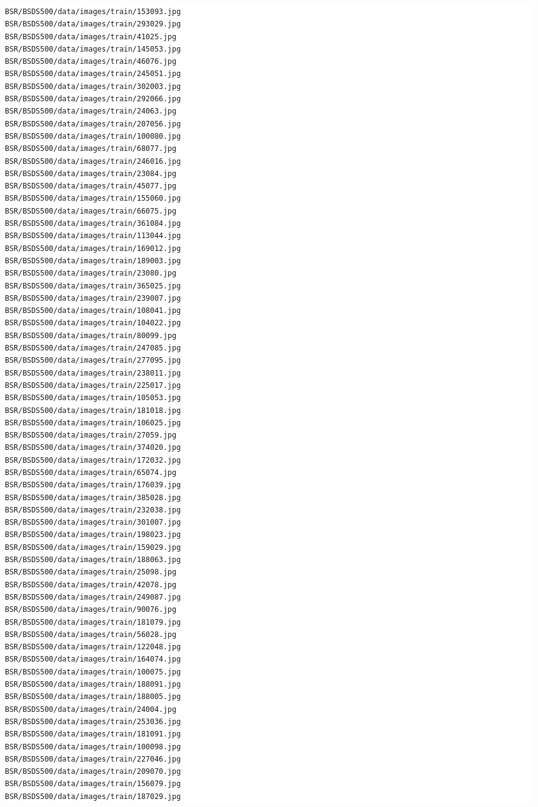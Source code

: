    BSR/BSDS500/data/images/train/153093.jpg
    BSR/BSDS500/data/images/train/293029.jpg
    BSR/BSDS500/data/images/train/41025.jpg
    BSR/BSDS500/data/images/train/145053.jpg
    BSR/BSDS500/data/images/train/46076.jpg
    BSR/BSDS500/data/images/train/245051.jpg
    BSR/BSDS500/data/images/train/302003.jpg
    BSR/BSDS500/data/images/train/292066.jpg
    BSR/BSDS500/data/images/train/24063.jpg
    BSR/BSDS500/data/images/train/207056.jpg
    BSR/BSDS500/data/images/train/100080.jpg
    BSR/BSDS500/data/images/train/68077.jpg
    BSR/BSDS500/data/images/train/246016.jpg
    BSR/BSDS500/data/images/train/23084.jpg
    BSR/BSDS500/data/images/train/45077.jpg
    BSR/BSDS500/data/images/train/155060.jpg
    BSR/BSDS500/data/images/train/66075.jpg
    BSR/BSDS500/data/images/train/361084.jpg
    BSR/BSDS500/data/images/train/113044.jpg
    BSR/BSDS500/data/images/train/169012.jpg
    BSR/BSDS500/data/images/train/189003.jpg
    BSR/BSDS500/data/images/train/23080.jpg
    BSR/BSDS500/data/images/train/365025.jpg
    BSR/BSDS500/data/images/train/239007.jpg
    BSR/BSDS500/data/images/train/108041.jpg
    BSR/BSDS500/data/images/train/104022.jpg
    BSR/BSDS500/data/images/train/80099.jpg
    BSR/BSDS500/data/images/train/247085.jpg
    BSR/BSDS500/data/images/train/277095.jpg
    BSR/BSDS500/data/images/train/238011.jpg
    BSR/BSDS500/data/images/train/225017.jpg
    BSR/BSDS500/data/images/train/105053.jpg
    BSR/BSDS500/data/images/train/181018.jpg
    BSR/BSDS500/data/images/train/106025.jpg
    BSR/BSDS500/data/images/train/27059.jpg
    BSR/BSDS500/data/images/train/374020.jpg
    BSR/BSDS500/data/images/train/172032.jpg
    BSR/BSDS500/data/images/train/65074.jpg
    BSR/BSDS500/data/images/train/176039.jpg
    BSR/BSDS500/data/images/train/385028.jpg
    BSR/BSDS500/data/images/train/232038.jpg
    BSR/BSDS500/data/images/train/301007.jpg
    BSR/BSDS500/data/images/train/198023.jpg
    BSR/BSDS500/data/images/train/159029.jpg
    BSR/BSDS500/data/images/train/188063.jpg
    BSR/BSDS500/data/images/train/25098.jpg
    BSR/BSDS500/data/images/train/42078.jpg
    BSR/BSDS500/data/images/train/249087.jpg
    BSR/BSDS500/data/images/train/90076.jpg
    BSR/BSDS500/data/images/train/181079.jpg
    BSR/BSDS500/data/images/train/56028.jpg
    BSR/BSDS500/data/images/train/122048.jpg
    BSR/BSDS500/data/images/train/164074.jpg
    BSR/BSDS500/data/images/train/100075.jpg
    BSR/BSDS500/data/images/train/188091.jpg
    BSR/BSDS500/data/images/train/188005.jpg
    BSR/BSDS500/data/images/train/24004.jpg
    BSR/BSDS500/data/images/train/253036.jpg
    BSR/BSDS500/data/images/train/181091.jpg
    BSR/BSDS500/data/images/train/100098.jpg
    BSR/BSDS500/data/images/train/227046.jpg
    BSR/BSDS500/data/images/train/209070.jpg
    BSR/BSDS500/data/images/train/156079.jpg
    BSR/BSDS500/data/images/train/187029.jpg